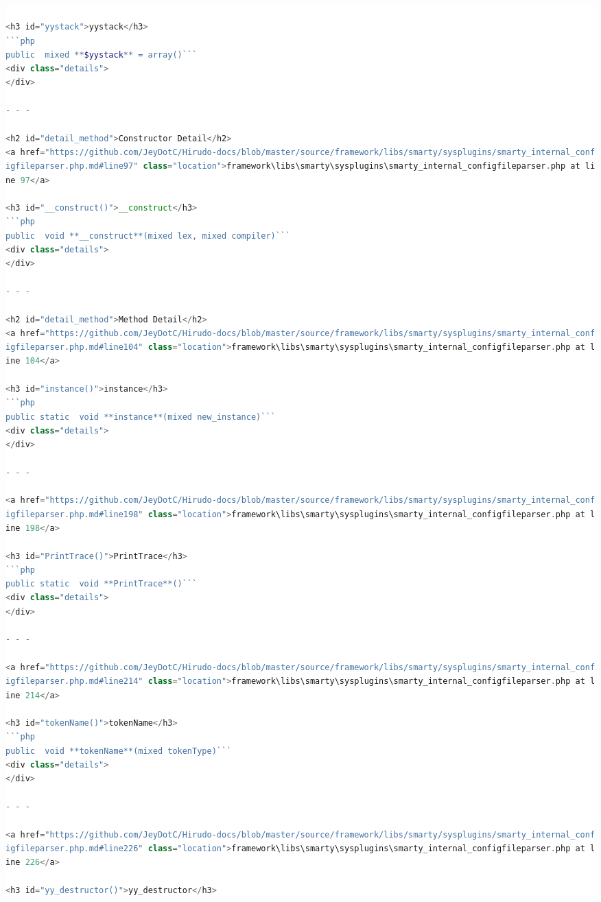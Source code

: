 ```php

<h3 id="yystack">yystack</h3>
```php
public  mixed **$yystack** = array()```
<div class="details">
</div>

- - -

<h2 id="detail_method">Constructor Detail</h2>
<a href="https://github.com/JeyDotC/Hirudo-docs/blob/master/source/framework/libs/smarty/sysplugins/smarty_internal_configfileparser.php.md#line97" class="location">framework\libs\smarty\sysplugins\smarty_internal_configfileparser.php at line 97</a>

<h3 id="__construct()">__construct</h3>
```php
public  void **__construct**(mixed lex, mixed compiler)```
<div class="details">
</div>

- - -

<h2 id="detail_method">Method Detail</h2>
<a href="https://github.com/JeyDotC/Hirudo-docs/blob/master/source/framework/libs/smarty/sysplugins/smarty_internal_configfileparser.php.md#line104" class="location">framework\libs\smarty\sysplugins\smarty_internal_configfileparser.php at line 104</a>

<h3 id="instance()">instance</h3>
```php
public static  void **instance**(mixed new_instance)```
<div class="details">
</div>

- - -

<a href="https://github.com/JeyDotC/Hirudo-docs/blob/master/source/framework/libs/smarty/sysplugins/smarty_internal_configfileparser.php.md#line198" class="location">framework\libs\smarty\sysplugins\smarty_internal_configfileparser.php at line 198</a>

<h3 id="PrintTrace()">PrintTrace</h3>
```php
public static  void **PrintTrace**()```
<div class="details">
</div>

- - -

<a href="https://github.com/JeyDotC/Hirudo-docs/blob/master/source/framework/libs/smarty/sysplugins/smarty_internal_configfileparser.php.md#line214" class="location">framework\libs\smarty\sysplugins\smarty_internal_configfileparser.php at line 214</a>

<h3 id="tokenName()">tokenName</h3>
```php
public  void **tokenName**(mixed tokenType)```
<div class="details">
</div>

- - -

<a href="https://github.com/JeyDotC/Hirudo-docs/blob/master/source/framework/libs/smarty/sysplugins/smarty_internal_configfileparser.php.md#line226" class="location">framework\libs\smarty\sysplugins\smarty_internal_configfileparser.php at line 226</a>

<h3 id="yy_destructor()">yy_destructor</h3>
```